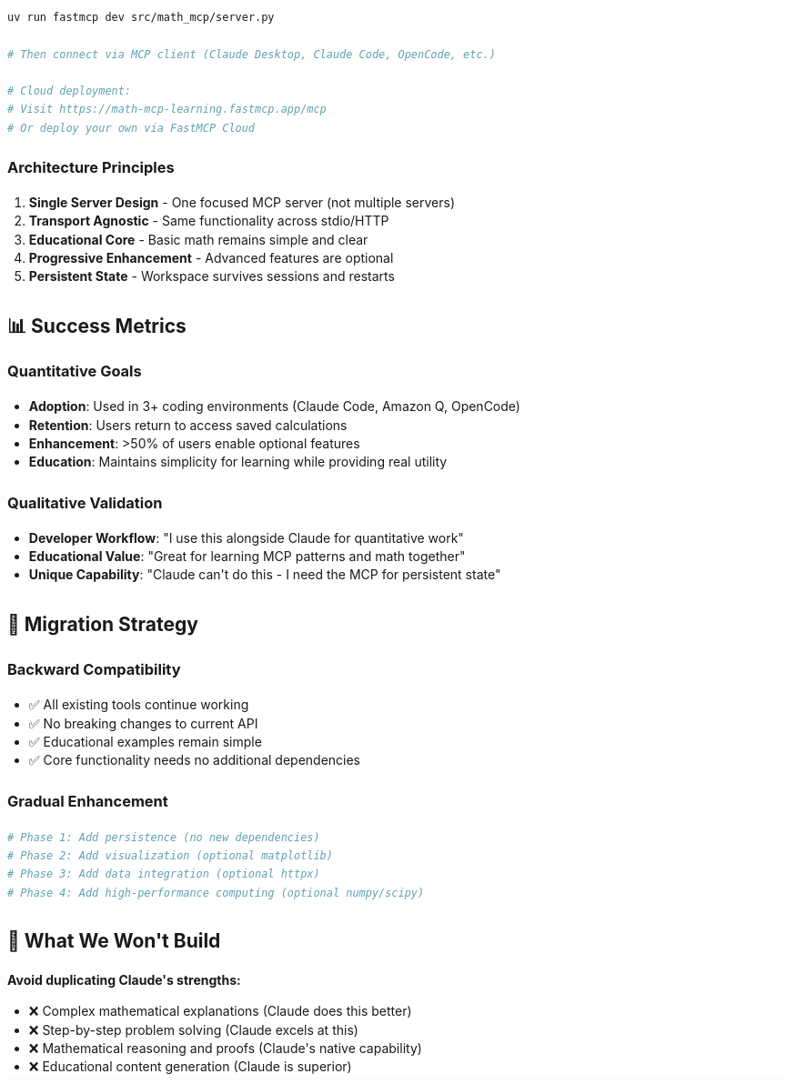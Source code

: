 ```bash
uv run fastmcp dev src/math_mcp/server.py

# Then connect via MCP client (Claude Desktop, Claude Code, OpenCode, etc.)

# Cloud deployment:
# Visit https://math-mcp-learning.fastmcp.app/mcp
# Or deploy your own via FastMCP Cloud
```

### **Architecture Principles**

1. **Single Server Design** - One focused MCP server (not multiple servers)
2. **Transport Agnostic** - Same functionality across stdio/HTTP
3. **Educational Core** - Basic math remains simple and clear
4. **Progressive Enhancement** - Advanced features are optional
5. **Persistent State** - Workspace survives sessions and restarts

## 📊 **Success Metrics**

### **Quantitative Goals**
- **Adoption**: Used in 3+ coding environments (Claude Code, Amazon Q, OpenCode)
- **Retention**: Users return to access saved calculations
- **Enhancement**: >50% of users enable optional features
- **Education**: Maintains simplicity for learning while providing real utility

### **Qualitative Validation**
- **Developer Workflow**: "I use this alongside Claude for quantitative work"
- **Educational Value**: "Great for learning MCP patterns and math together"
- **Unique Capability**: "Claude can't do this - I need the MCP for persistent state"

## 🔄 **Migration Strategy**

### **Backward Compatibility**
- ✅ All existing tools continue working
- ✅ No breaking changes to current API
- ✅ Educational examples remain simple
- ✅ Core functionality needs no additional dependencies

### **Gradual Enhancement**
```python
# Phase 1: Add persistence (no new dependencies)
# Phase 2: Add visualization (optional matplotlib)
# Phase 3: Add data integration (optional httpx)
# Phase 4: Add high-performance computing (optional numpy/scipy)
```

## 🚫 **What We Won't Build**

**Avoid duplicating Claude's strengths:**
- ❌ Complex mathematical explanations (Claude does this better)
- ❌ Step-by-step problem solving (Claude excels at this)
- ❌ Mathematical reasoning and proofs (Claude's native capability)
- ❌ Educational content generation (Claude is superior)

